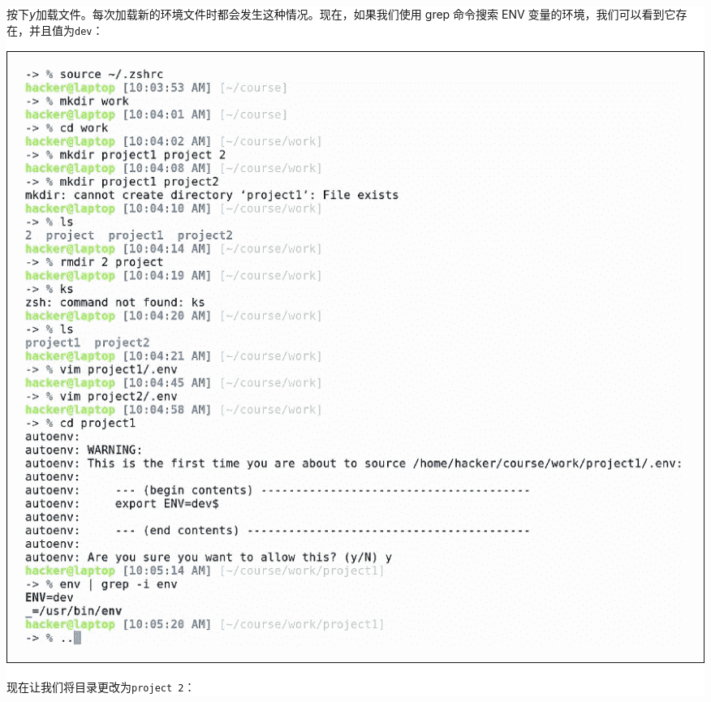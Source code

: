 按下*y*加载文件。每次加载新的环境文件时都会发生这种情况。现在，如果我们使用 grep 命令搜索 ENV 变量的环境，我们可以看到它存在，并且值为`dev`：

![Autoenv - 设置一个持久的、基于项目的环境](img/image_04_049.jpg)

现在让我们将目录更改为`project 2`：
